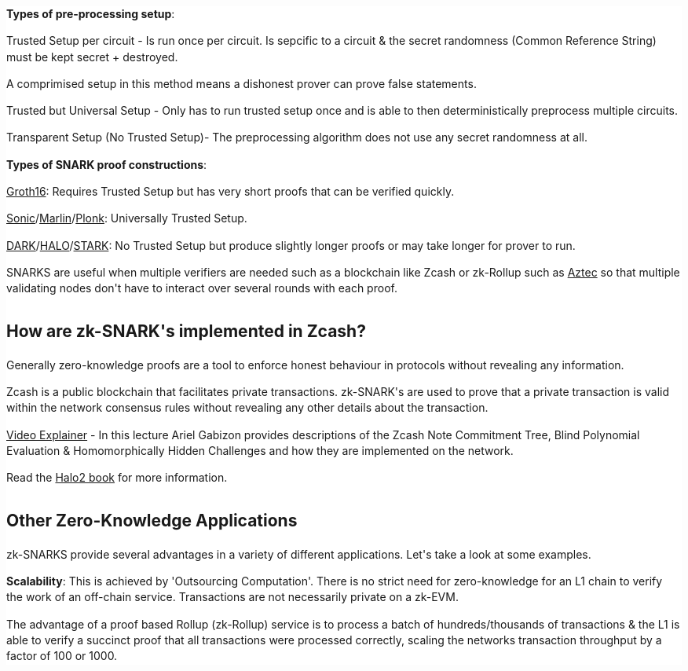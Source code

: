 **Types of pre-processing setup**:

Trusted Setup per circuit - Is run once per circuit. Is sepcific to a circuit & the secret randomness (Common Reference String) must be kept secret + destroyed. 

A comprimised setup in this method means a dishonest prover can prove false statements. 

Trusted but Universal Setup - Only has to run trusted setup once and is able to then deterministically preprocess multiple circuits. 

Transparent Setup (No Trusted Setup)- The preprocessing algorithm does not use any secret randomness at all. 


**Types of SNARK proof constructions**:

[Groth16](https://www.youtube.com/watch?v=QDplVkyncYQ): Requires Trusted Setup but has very short proofs that can be verified quickly.

[Sonic](https://www.youtube.com/watch?v=oTRAg6Km1os)/[Marlin](https://www.youtube.com/watch?v=bJDLf8KLdL0)/[Plonk](https://cryptocurrencywiki.org/PLONK): Universally Trusted Setup.

[DARK](https://www.youtube.com/watch?v=_ZDM7NwSxEY)/[HALO](https://eprint.iacr.org/archive/2019/1021/20200218:011907)/[STARK](https://www.youtube.com/watch?v=wFZ_YIetK1o): No Trusted Setup but produce slightly longer proofs or may take longer for prover to run. 

SNARKS are useful when multiple verifiers are needed such as a blockchain like Zcash or zk-Rollup such as [Aztec](https://docs.aztec.network) so that multiple validating nodes don't have to interact over several rounds with each proof. 

## How are zk-SNARK's implemented in Zcash?

Generally zero-knowledge proofs are a tool to enforce honest behaviour in protocols without revealing any information. 

Zcash is a public blockchain that facilitates private transactions. zk-SNARK's are used to prove that a private transaction is valid within the network consensus rules without revealing any other details about the transaction. 

[Video Explainer](https://www.youtube.com/watch?v=Kx4cIkCY2EA) - In this lecture Ariel Gabizon provides descriptions of the Zcash Note Commitment Tree, Blind Polynomial Evaluation & Homomorphically Hidden Challenges and how they are implemented on the network. 

Read the [Halo2 book](https://zcash.github.io/halo2/index.html) for more information.

## Other Zero-Knowledge Applications 

zk-SNARKS provide several advantages in a variety of different applications. Let's take a look at some examples.

**Scalability**: This is achieved by 'Outsourcing Computation'. There is no strict need for zero-knowledge for an L1 chain to verify the work of an off-chain service. Transactions are not necessarily private on a zk-EVM.

The advantage of a proof based Rollup (zk-Rollup) service is to process a batch of hundreds/thousands of transactions & the L1 is able to verify a succinct proof that all transactions were processed correctly, scaling the networks transaction throughput by a factor of 100 or 1000.
